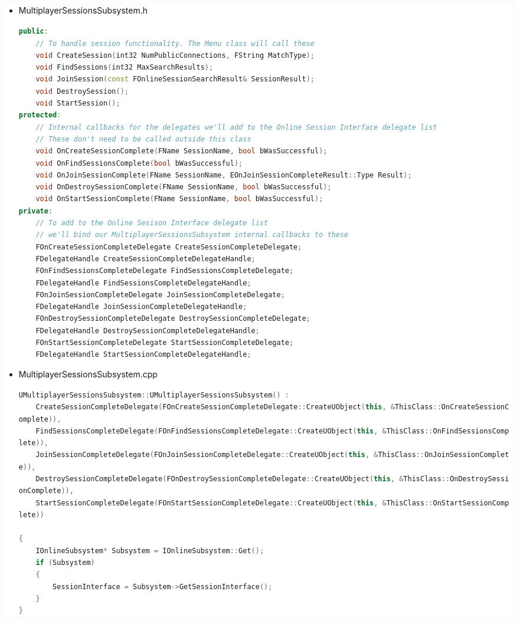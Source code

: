 - MultiplayerSessionsSubsystem.h
    ``` C++
    public:
        // To handle session functionality. The Menu class will call these
        void CreateSession(int32 NumPublicConnections, FString MatchType);
        void FindSessions(int32 MaxSearchResults);
        void JoinSession(const FOnlineSessionSearchResult& SessionResult);
        void DestroySession();
        void StartSession();
    protected:
        // Internal callbacks for the delegates we'll add to the Online Session Interface delegate list
        // These don't need to be called outside this class
        void OnCreateSessionComplete(FName SessionName, bool bWasSuccessful);
        void OnFindSessionsComplete(bool bWasSuccessful);
        void OnJoinSessionComplete(FName SessionName, EOnJoinSessionCompleteResult::Type Result);
        void OnDestroySessionComplete(FName SessionName, bool bWasSuccessful);
        void OnStartSessionComplete(FName SessionName, bool bWasSuccessful);
    private:
        // To add to the Online Sesison Interface delegate list
        // we'll bind our MultiplayerSessionsSubsystem internal callbacks to these
        FOnCreateSessionCompleteDelegate CreateSessionCompleteDelegate;
        FDelegateHandle CreateSessionCompleteDelegateHandle;
        FOnFindSessionsCompleteDelegate FindSessionsCompleteDelegate;
        FDelegateHandle FindSessionsCompleteDelegateHandle;
        FOnJoinSessionCompleteDelegate JoinSessionCompleteDelegate;
        FDelegateHandle JoinSessionCompleteDelegateHandle;
        FOnDestroySessionCompleteDelegate DestroySessionCompleteDelegate;
        FDelegateHandle DestroySessionCompleteDelegateHandle;
        FOnStartSessionCompleteDelegate StartSessionCompleteDelegate;
        FDelegateHandle StartSessionCompleteDelegateHandle;
    ```
- MultiplayerSessionsSubsystem.cpp
    ``` C++
    UMultiplayerSessionsSubsystem::UMultiplayerSessionsSubsystem() :
        CreateSessionCompleteDelegate(FOnCreateSessionCompleteDelegate::CreateUObject(this, &ThisClass::OnCreateSessionComplete)),
        FindSessionsCompleteDelegate(FOnFindSessionsCompleteDelegate::CreateUObject(this, &ThisClass::OnFindSessionsComplete)),
        JoinSessionCompleteDelegate(FOnJoinSessionCompleteDelegate::CreateUObject(this, &ThisClass::OnJoinSessionComplete)),
        DestroySessionCompleteDelegate(FOnDestroySessionCompleteDelegate::CreateUObject(this, &ThisClass::OnDestroySessionComplete)),
        StartSessionCompleteDelegate(FOnStartSessionCompleteDelegate::CreateUObject(this, &ThisClass::OnStartSessionComplete))

    {
        IOnlineSubsystem* Subsystem = IOnlineSubsystem::Get();
        if (Subsystem)
        {
            SessionInterface = Subsystem->GetSessionInterface();
        }
    }
    ```
